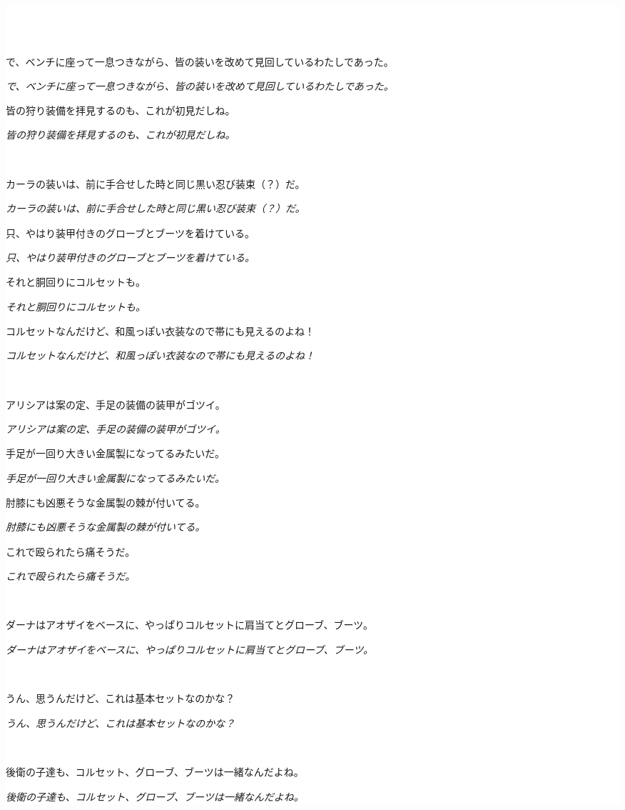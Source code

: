 &nbsp;

&nbsp;

で、ベンチに座って一息つきながら、皆の装いを改めて見回しているわたしであった。

*で、ベンチに座って一息つきながら、皆の装いを改めて見回しているわたしであった。*

皆の狩り装備を拝見するのも、これが初見だしね。

*皆の狩り装備を拝見するのも、これが初見だしね。*

&nbsp;

カーラの装いは、前に手合せした時と同じ黒い忍び装束（？）だ。

*カーラの装いは、前に手合せした時と同じ黒い忍び装束（？）だ。*

只、やはり装甲付きのグローブとブーツを着けている。

*只、やはり装甲付きのグローブとブーツを着けている。*

それと胴回りにコルセットも。

*それと胴回りにコルセットも。*

コルセットなんだけど、和風っぽい衣装なので帯にも見えるのよね！

*コルセットなんだけど、和風っぽい衣装なので帯にも見えるのよね！*

&nbsp;

アリシアは案の定、手足の装備の装甲がゴツイ。

*アリシアは案の定、手足の装備の装甲がゴツイ。*

手足が一回り大きい金属製になってるみたいだ。

*手足が一回り大きい金属製になってるみたいだ。*

肘膝にも凶悪そうな金属製の棘が付いてる。

*肘膝にも凶悪そうな金属製の棘が付いてる。*

これで殴られたら痛そうだ。

*これで殴られたら痛そうだ。*

&nbsp;

ダーナはアオザイをベースに、やっぱりコルセットに肩当てとグローブ、ブーツ。

*ダーナはアオザイをベースに、やっぱりコルセットに肩当てとグローブ、ブーツ。*

&nbsp;

うん、思うんだけど、これは基本セットなのかな？

*うん、思うんだけど、これは基本セットなのかな？*

&nbsp;

後衛の子達も、コルセット、グローブ、ブーツは一緒なんだよね。

*後衛の子達も、コルセット、グローブ、ブーツは一緒なんだよね。*
